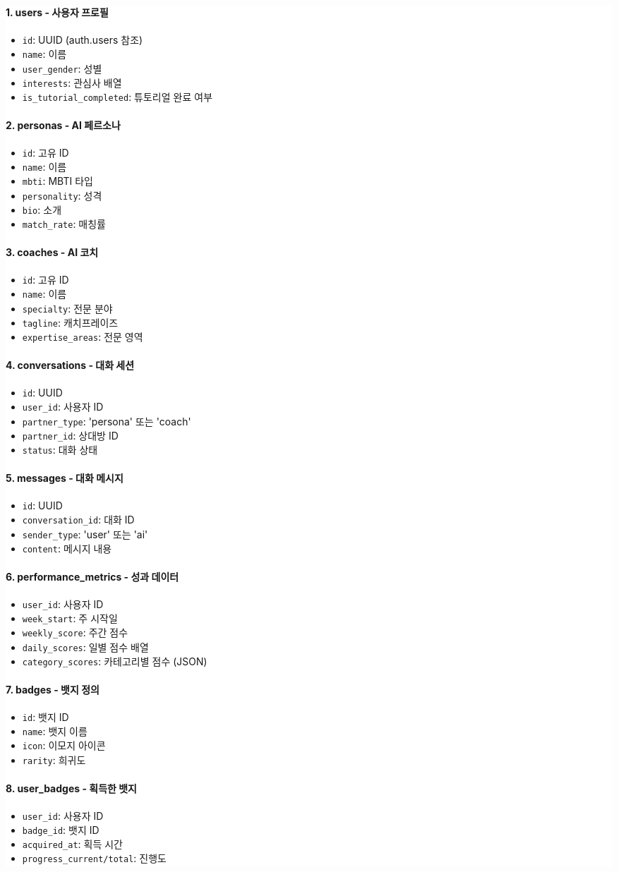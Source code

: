 #### 1. **users** - 사용자 프로필
- `id`: UUID (auth.users 참조)
- `name`: 이름
- `user_gender`: 성별
- `interests`: 관심사 배열
- `is_tutorial_completed`: 튜토리얼 완료 여부

#### 2. **personas** - AI 페르소나
- `id`: 고유 ID
- `name`: 이름
- `mbti`: MBTI 타입
- `personality`: 성격
- `bio`: 소개
- `match_rate`: 매칭률

#### 3. **coaches** - AI 코치
- `id`: 고유 ID
- `name`: 이름
- `specialty`: 전문 분야
- `tagline`: 캐치프레이즈
- `expertise_areas`: 전문 영역

#### 4. **conversations** - 대화 세션
- `id`: UUID
- `user_id`: 사용자 ID
- `partner_type`: 'persona' 또는 'coach'
- `partner_id`: 상대방 ID
- `status`: 대화 상태

#### 5. **messages** - 대화 메시지
- `id`: UUID
- `conversation_id`: 대화 ID
- `sender_type`: 'user' 또는 'ai'
- `content`: 메시지 내용

#### 6. **performance_metrics** - 성과 데이터
- `user_id`: 사용자 ID
- `week_start`: 주 시작일
- `weekly_score`: 주간 점수
- `daily_scores`: 일별 점수 배열
- `category_scores`: 카테고리별 점수 (JSON)

#### 7. **badges** - 뱃지 정의
- `id`: 뱃지 ID
- `name`: 뱃지 이름
- `icon`: 이모지 아이콘
- `rarity`: 희귀도

#### 8. **user_badges** - 획득한 뱃지
- `user_id`: 사용자 ID
- `badge_id`: 뱃지 ID
- `acquired_at`: 획득 시간
- `progress_current/total`: 진행도
